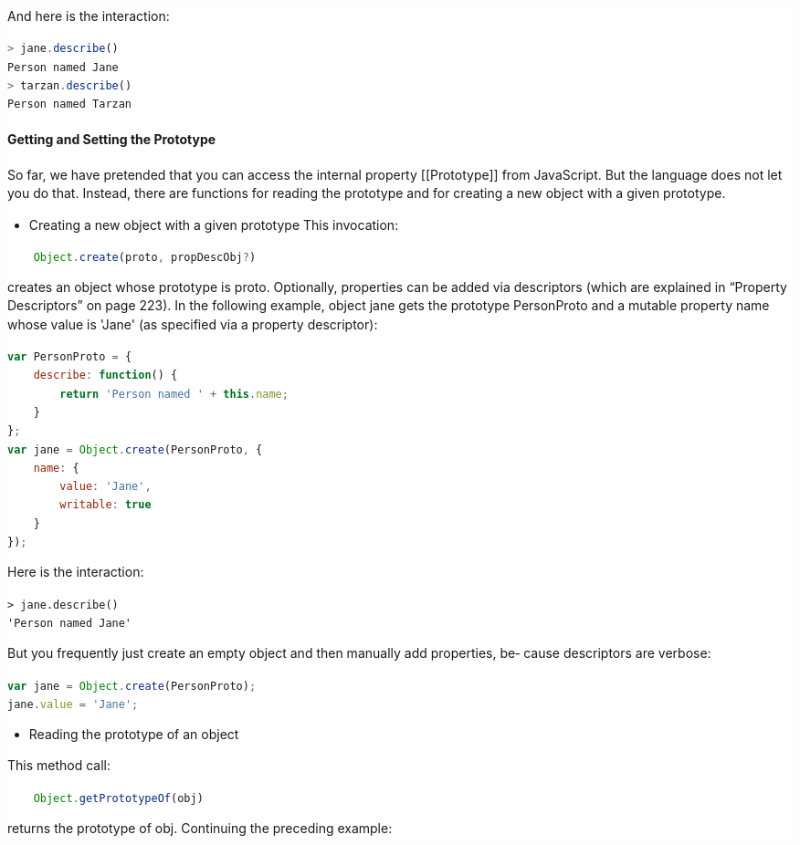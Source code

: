 And here is the interaction:

```javascript
> jane.describe()
Person named Jane
> tarzan.describe()
Person named Tarzan
```
#### Getting and Setting the Prototype
So far, we have pretended that you can access the internal property [[Prototype]] from JavaScript. But the language does not let you do that. Instead, there are functions for reading the prototype and for creating a new object with a given prototype.

* Creating a new object with a given prototype
This invocation:

```javascript
    Object.create(proto, propDescObj?)
```
creates an object whose prototype is proto. Optionally, properties can be added via descriptors (which are explained in “Property Descriptors” on page 223). In the following example, object jane gets the prototype PersonProto and a mutable property name whose value is 'Jane' (as specified via a property descriptor):

```javascript
var PersonProto = {
    describe: function() {
        return 'Person named ' + this.name;
    }
};
var jane = Object.create(PersonProto, {
    name: {
        value: 'Jane',
        writable: true
    }
});
```
Here is the interaction:

```
> jane.describe()
'Person named Jane'
```

But you frequently just create an empty object and then manually add properties, be‐ cause descriptors are verbose:

```javascript
var jane = Object.create(PersonProto); 
jane.value = 'Jane';
```

* Reading the prototype of an object

This method call:


```javascript
	Object.getPrototypeOf(obj)
```
returns the prototype of obj. Continuing the preceding example:
